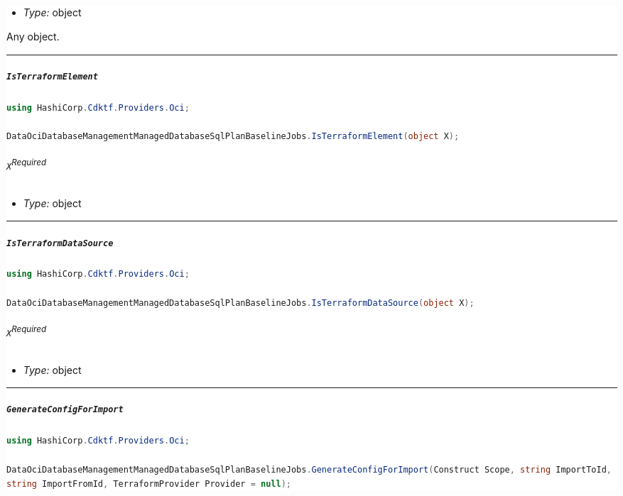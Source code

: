 - *Type:* object

Any object.

---

##### `IsTerraformElement` <a name="IsTerraformElement" id="rhizo-co-terraform-provider-oci.dataOciDatabaseManagementManagedDatabaseSqlPlanBaselineJobs.DataOciDatabaseManagementManagedDatabaseSqlPlanBaselineJobs.isTerraformElement"></a>

```csharp
using HashiCorp.Cdktf.Providers.Oci;

DataOciDatabaseManagementManagedDatabaseSqlPlanBaselineJobs.IsTerraformElement(object X);
```

###### `X`<sup>Required</sup> <a name="X" id="rhizo-co-terraform-provider-oci.dataOciDatabaseManagementManagedDatabaseSqlPlanBaselineJobs.DataOciDatabaseManagementManagedDatabaseSqlPlanBaselineJobs.isTerraformElement.parameter.x"></a>

- *Type:* object

---

##### `IsTerraformDataSource` <a name="IsTerraformDataSource" id="rhizo-co-terraform-provider-oci.dataOciDatabaseManagementManagedDatabaseSqlPlanBaselineJobs.DataOciDatabaseManagementManagedDatabaseSqlPlanBaselineJobs.isTerraformDataSource"></a>

```csharp
using HashiCorp.Cdktf.Providers.Oci;

DataOciDatabaseManagementManagedDatabaseSqlPlanBaselineJobs.IsTerraformDataSource(object X);
```

###### `X`<sup>Required</sup> <a name="X" id="rhizo-co-terraform-provider-oci.dataOciDatabaseManagementManagedDatabaseSqlPlanBaselineJobs.DataOciDatabaseManagementManagedDatabaseSqlPlanBaselineJobs.isTerraformDataSource.parameter.x"></a>

- *Type:* object

---

##### `GenerateConfigForImport` <a name="GenerateConfigForImport" id="rhizo-co-terraform-provider-oci.dataOciDatabaseManagementManagedDatabaseSqlPlanBaselineJobs.DataOciDatabaseManagementManagedDatabaseSqlPlanBaselineJobs.generateConfigForImport"></a>

```csharp
using HashiCorp.Cdktf.Providers.Oci;

DataOciDatabaseManagementManagedDatabaseSqlPlanBaselineJobs.GenerateConfigForImport(Construct Scope, string ImportToId, string ImportFromId, TerraformProvider Provider = null);
```
